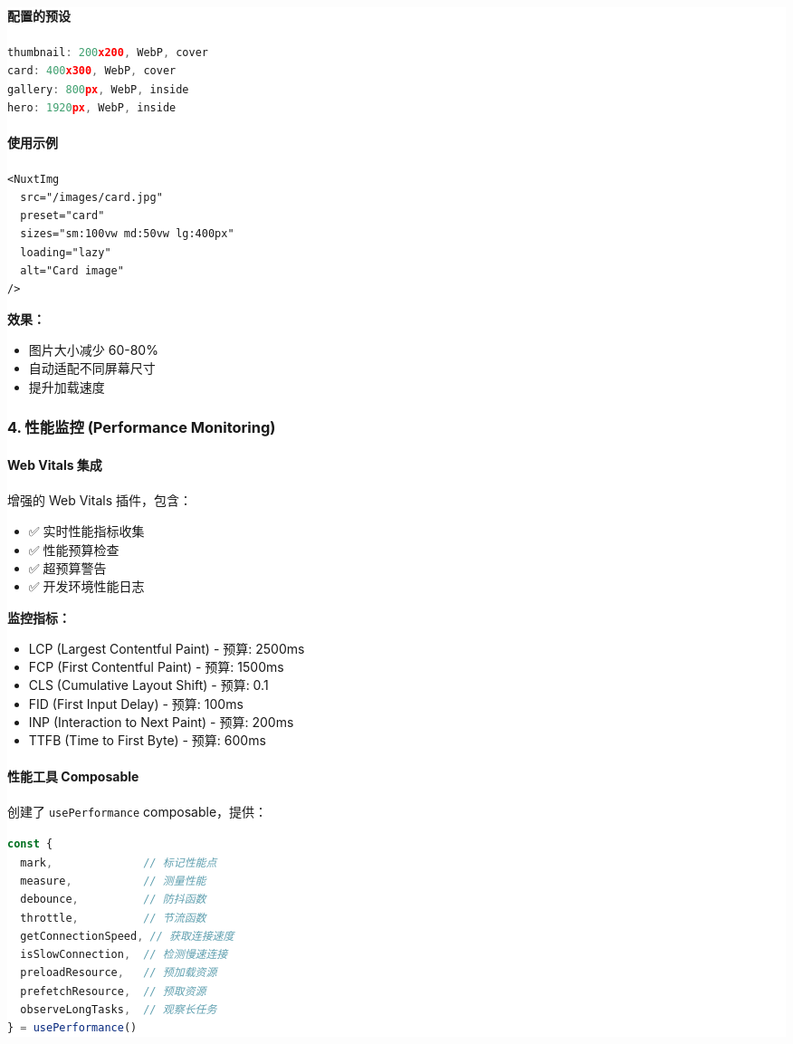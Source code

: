 #### 配置的预设
```typescript
thumbnail: 200x200, WebP, cover
card: 400x300, WebP, cover
gallery: 800px, WebP, inside
hero: 1920px, WebP, inside
```

#### 使用示例
```vue
<NuxtImg
  src="/images/card.jpg"
  preset="card"
  sizes="sm:100vw md:50vw lg:400px"
  loading="lazy"
  alt="Card image"
/>
```

**效果：**
- 图片大小减少 60-80%
- 自动适配不同屏幕尺寸
- 提升加载速度

### 4. 性能监控 (Performance Monitoring)

#### Web Vitals 集成
增强的 Web Vitals 插件，包含：

- ✅ 实时性能指标收集
- ✅ 性能预算检查
- ✅ 超预算警告
- ✅ 开发环境性能日志

**监控指标：**
- LCP (Largest Contentful Paint) - 预算: 2500ms
- FCP (First Contentful Paint) - 预算: 1500ms
- CLS (Cumulative Layout Shift) - 预算: 0.1
- FID (First Input Delay) - 预算: 100ms
- INP (Interaction to Next Paint) - 预算: 200ms
- TTFB (Time to First Byte) - 预算: 600ms

#### 性能工具 Composable
创建了 `usePerformance` composable，提供：

```typescript
const {
  mark,              // 标记性能点
  measure,           // 测量性能
  debounce,          // 防抖函数
  throttle,          // 节流函数
  getConnectionSpeed, // 获取连接速度
  isSlowConnection,  // 检测慢速连接
  preloadResource,   // 预加载资源
  prefetchResource,  // 预取资源
  observeLongTasks,  // 观察长任务
} = usePerformance()
```
